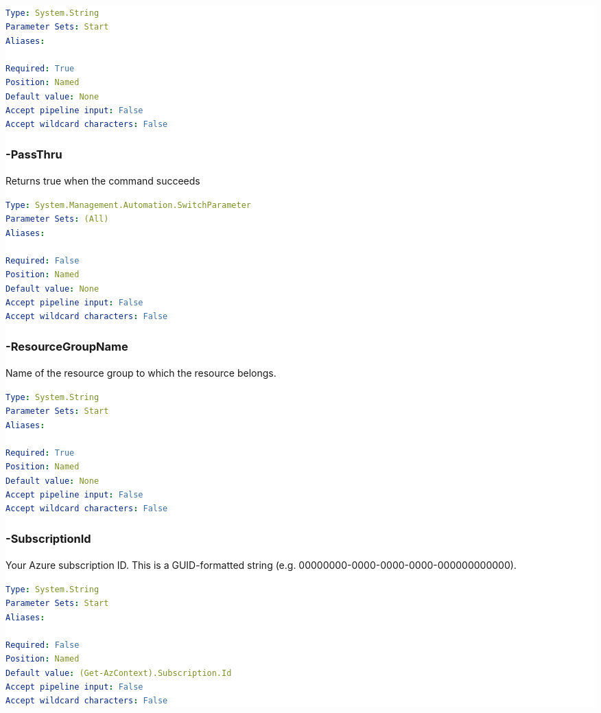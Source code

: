 ```yaml
Type: System.String
Parameter Sets: Start
Aliases:

Required: True
Position: Named
Default value: None
Accept pipeline input: False
Accept wildcard characters: False
```

### -PassThru
Returns true when the command succeeds

```yaml
Type: System.Management.Automation.SwitchParameter
Parameter Sets: (All)
Aliases:

Required: False
Position: Named
Default value: None
Accept pipeline input: False
Accept wildcard characters: False
```

### -ResourceGroupName
Name of the resource group to which the resource belongs.

```yaml
Type: System.String
Parameter Sets: Start
Aliases:

Required: True
Position: Named
Default value: None
Accept pipeline input: False
Accept wildcard characters: False
```

### -SubscriptionId
Your Azure subscription ID.
This is a GUID-formatted string (e.g.
00000000-0000-0000-0000-000000000000).

```yaml
Type: System.String
Parameter Sets: Start
Aliases:

Required: False
Position: Named
Default value: (Get-AzContext).Subscription.Id
Accept pipeline input: False
Accept wildcard characters: False
```
